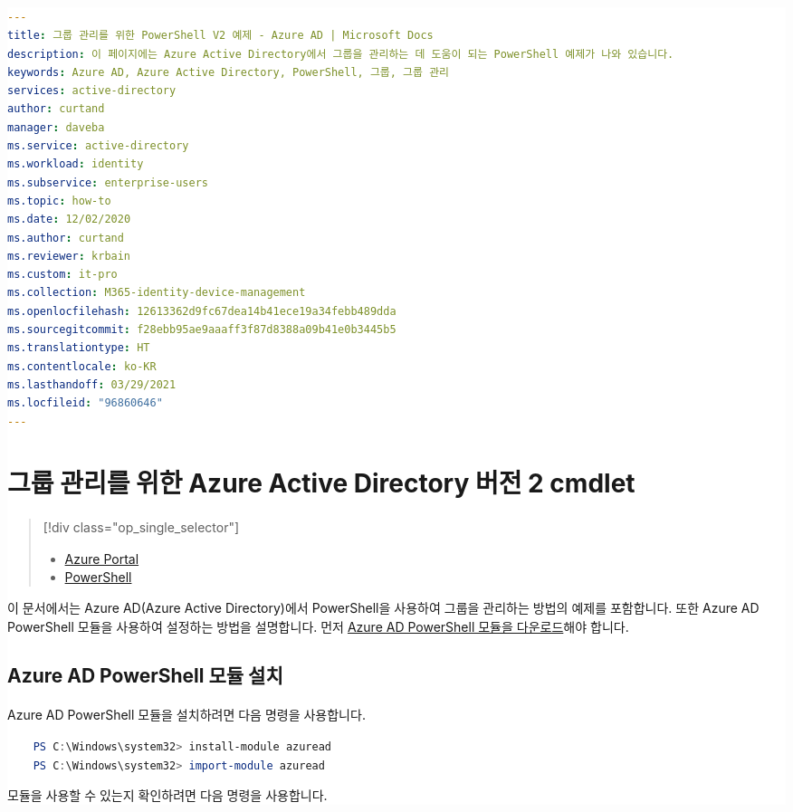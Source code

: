 ```yaml
---
title: 그룹 관리를 위한 PowerShell V2 예제 - Azure AD | Microsoft Docs
description: 이 페이지에는 Azure Active Directory에서 그룹을 관리하는 데 도움이 되는 PowerShell 예제가 나와 있습니다.
keywords: Azure AD, Azure Active Directory, PowerShell, 그룹, 그룹 관리
services: active-directory
author: curtand
manager: daveba
ms.service: active-directory
ms.workload: identity
ms.subservice: enterprise-users
ms.topic: how-to
ms.date: 12/02/2020
ms.author: curtand
ms.reviewer: krbain
ms.custom: it-pro
ms.collection: M365-identity-device-management
ms.openlocfilehash: 12613362d9fc67dea14b41ece19a34febb489dda
ms.sourcegitcommit: f28ebb95ae9aaaff3f87d8388a09b41e0b3445b5
ms.translationtype: HT
ms.contentlocale: ko-KR
ms.lasthandoff: 03/29/2021
ms.locfileid: "96860646"
---
```

# <a name="azure-active-directory-version-2-cmdlets-for-group-management"></a>그룹 관리를 위한 Azure Active Directory 버전 2 cmdlet

> [!div class="op_single_selector"]
> - [Azure Portal](../fundamentals/active-directory-groups-create-azure-portal.md?context=azure/active-directory/users-groups-roles/context/ugr-context)
> - [PowerShell](../enterprise-users/groups-settings-v2-cmdlets.md)
>
>

이 문서에서는 Azure AD(Azure Active Directory)에서 PowerShell을 사용하여 그룹을 관리하는 방법의 예제를 포함합니다.  또한 Azure AD PowerShell 모듈을 사용하여 설정하는 방법을 설명합니다. 먼저 [Azure AD PowerShell 모듈을 다운로드](https://www.powershellgallery.com/packages/AzureAD/)해야 합니다.

## <a name="install-the-azure-ad-powershell-module"></a>Azure AD PowerShell 모듈 설치

Azure AD PowerShell 모듈을 설치하려면 다음 명령을 사용합니다.

```powershell
    PS C:\Windows\system32> install-module azuread
    PS C:\Windows\system32> import-module azuread
```

모듈을 사용할 수 있는지 확인하려면 다음 명령을 사용합니다.
